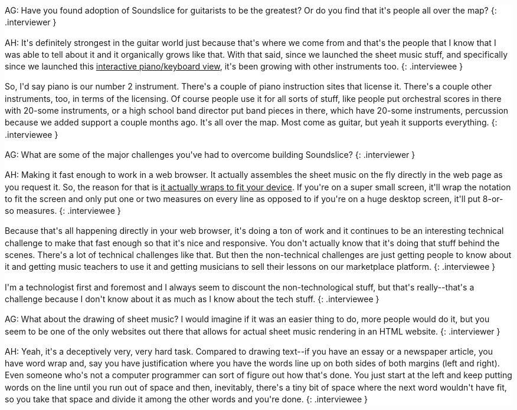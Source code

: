 AG: Have you found adoption of Soundslice for guitarists to be the greatest? Or do you find that it's people all over the map?
{: .interviewer }

AH: It's definitely strongest in the guitar world just because that's where we come from and that's the people that I know that I was able to tell about it and it organically grows like that. With that said, since we launched the sheet music stuff, and specifically since we launched this [interactive piano/keyboard view](https://www.soundslice.com/blog/18/new-features-and-free-exercises-for-pianists/), it's been growing with other instruments too.
{: .interviewee }

So, I'd say piano is our number 2 instrument. There's a couple of piano instruction sites that license it. There's a couple other instruments, too, in terms of the licensing. Of course people use it for all sorts of stuff, like people put orchestral scores in there with 20-some instruments, or a high school band director put band pieces in there, which have 20-some instruments, percussion because we added support a couple months ago. It's all over the map. Most come as guitar, but yeah it supports everything.
{: .interviewee }

AG: What are some of the major challenges you've had to overcome building Soundslice?
{: .interviewer }

AH: Making it fast enough to work in a web browser. It actually assembles the sheet music on the fly directly in the web page as you request it. So, the reason for that is [it actually wraps to fit your device](https://www.soundslice.com/blog/28/new-smooth-scrolling-during-playback/). If you're on a super small screen, it'll wrap the notation to fit the screen and only put one or two measures on every line as opposed to if you're on a huge desktop screen, it'll put 8-or-so measures.
{: .interviewee }

Because that's all happening directly in your web browser, it's doing a ton of work and it continues to be an interesting technical challenge to make that fast enough so that it's nice and responsive. You don't actually know that it's doing that stuff behind the scenes. There's a lot of technical challenges like that. But then the non-technical challenges are just getting people to know about it and getting music teachers to use it and getting musicians to sell their lessons on our marketplace platform.
{: .interviewee }

<span class="important">I'm a technologist first and foremost and I always seem to discount the non-technological stuff</span>, but that's really--that's a challenge because I don't know about it as much as I know about the tech stuff.
{: .interviewee }

AG: What about the drawing of sheet music? I would imagine if it was an easier thing to do, more people would do it, but you seem to be one of the only websites out there that allows for actual sheet music rendering in an HTML website.
{: .interviewer }

AH: Yeah, it's a deceptively very, very hard task. Compared to drawing text--if you have an essay or a newspaper article, you have word wrap and, say you have justification where you have the words line up on both sides of both margins (left and right). Even someone who's not a computer programmer can sort of figure out how that's done. You just start at the left and keep putting words on the line until you run out of space and then, inevitably, there's a tiny bit of space where the next word wouldn't have fit, so you take that space and divide it among the other words and you're done.
{: .interviewee }
